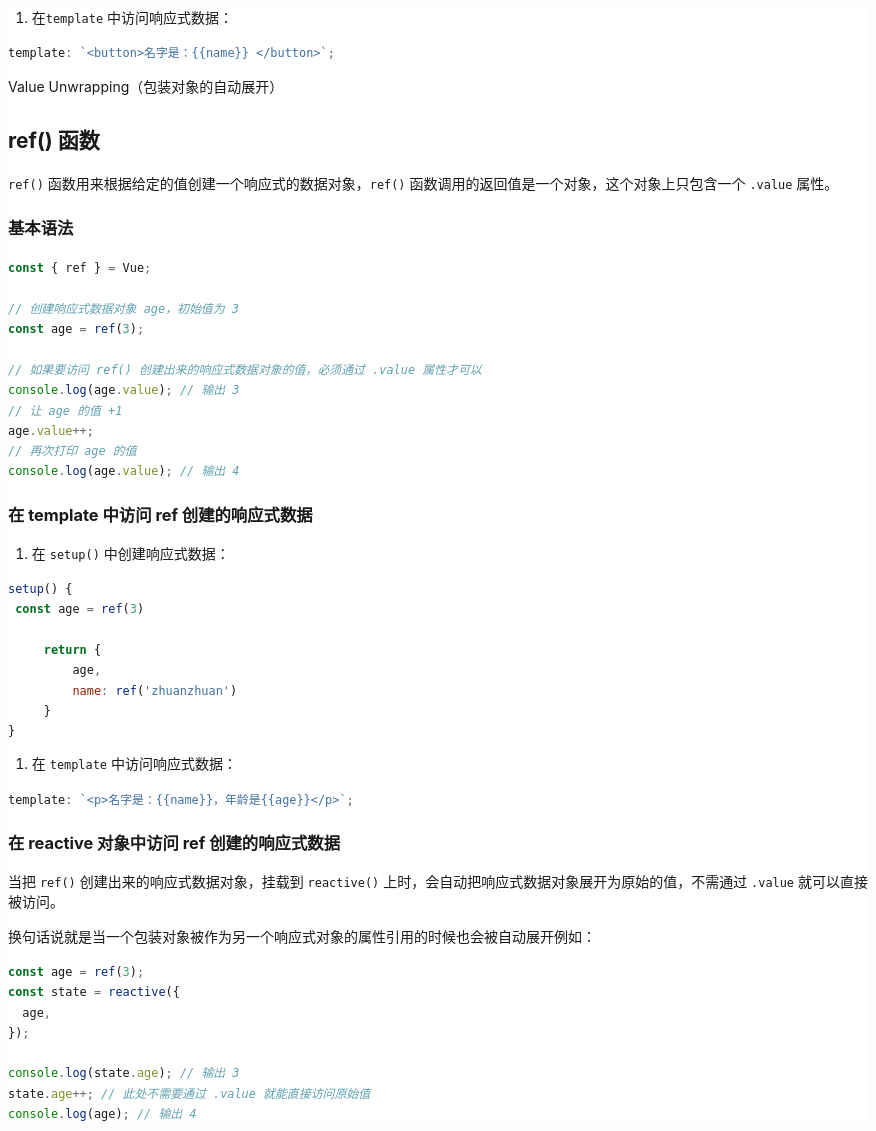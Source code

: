 1. 在`template` 中访问响应式数据：

```js
template: `<button>名字是：{{name}} </button>`;
```

Value Unwrapping（包装对象的自动展开）

## ref() 函数

`ref()` 函数用来根据给定的值创建一个响应式的数据对象，`ref()` 函数调用的返回值是一个对象，这个对象上只包含一个 `.value` 属性。

### 基本语法

```js
const { ref } = Vue;

// 创建响应式数据对象 age，初始值为 3
const age = ref(3);

// 如果要访问 ref() 创建出来的响应式数据对象的值，必须通过 .value 属性才可以
console.log(age.value); // 输出 3
// 让 age 的值 +1
age.value++;
// 再次打印 age 的值
console.log(age.value); // 输出 4
```

### 在 template 中访问 ref 创建的响应式数据

1. 在 `setup()` 中创建响应式数据：

```js
setup() {
 const age = ref(3)

     return {
         age,
         name: ref('zhuanzhuan')
     }
}
```

1. 在 `template` 中访问响应式数据：

```js
template: `<p>名字是：{{name}}，年龄是{{age}}</p>`;
```

### 在 reactive 对象中访问 ref 创建的响应式数据

当把 `ref()` 创建出来的响应式数据对象，挂载到 `reactive()` 上时，会自动把响应式数据对象展开为原始的值，不需通过 `.value` 就可以直接被访问。

换句话说就是当一个包装对象被作为另一个响应式对象的属性引用的时候也会被自动展开例如：

```js
const age = ref(3);
const state = reactive({
  age,
});

console.log(state.age); // 输出 3
state.age++; // 此处不需要通过 .value 就能直接访问原始值
console.log(age); // 输出 4
```
